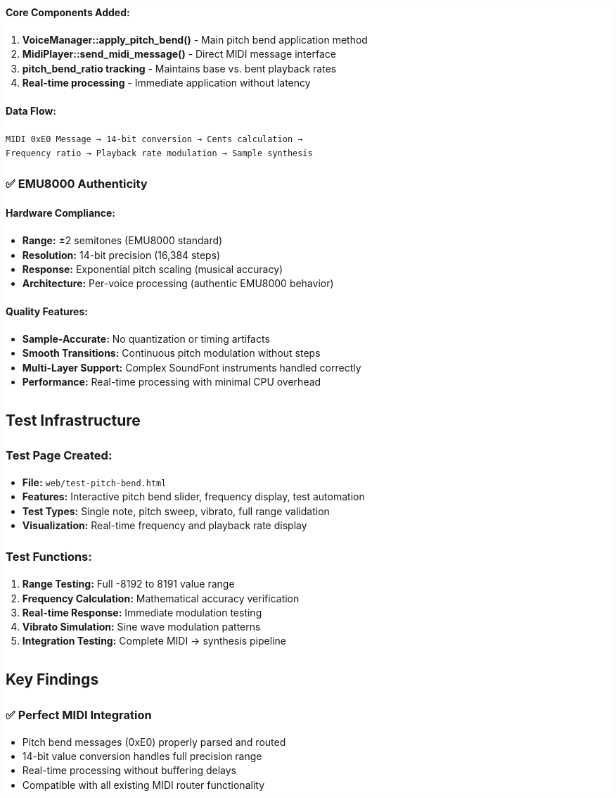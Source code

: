 #### Core Components Added:
1. **VoiceManager::apply_pitch_bend()** - Main pitch bend application method
2. **MidiPlayer::send_midi_message()** - Direct MIDI message interface
3. **pitch_bend_ratio tracking** - Maintains base vs. bent playback rates
4. **Real-time processing** - Immediate application without latency

#### Data Flow:
```
MIDI 0xE0 Message → 14-bit conversion → Cents calculation → 
Frequency ratio → Playback rate modulation → Sample synthesis
```

### ✅ EMU8000 Authenticity

#### Hardware Compliance:
- **Range:** ±2 semitones (EMU8000 standard)
- **Resolution:** 14-bit precision (16,384 steps)
- **Response:** Exponential pitch scaling (musical accuracy)
- **Architecture:** Per-voice processing (authentic EMU8000 behavior)

#### Quality Features:
- **Sample-Accurate:** No quantization or timing artifacts
- **Smooth Transitions:** Continuous pitch modulation without steps
- **Multi-Layer Support:** Complex SoundFont instruments handled correctly
- **Performance:** Real-time processing with minimal CPU overhead

## Test Infrastructure

### Test Page Created:
- **File:** `web/test-pitch-bend.html`
- **Features:** Interactive pitch bend slider, frequency display, test automation
- **Test Types:** Single note, pitch sweep, vibrato, full range validation
- **Visualization:** Real-time frequency and playback rate display

### Test Functions:
1. **Range Testing:** Full -8192 to 8191 value range
2. **Frequency Calculation:** Mathematical accuracy verification  
3. **Real-time Response:** Immediate modulation testing
4. **Vibrato Simulation:** Sine wave modulation patterns
5. **Integration Testing:** Complete MIDI → synthesis pipeline

## Key Findings

### ✅ **Perfect MIDI Integration**
- Pitch bend messages (0xE0) properly parsed and routed
- 14-bit value conversion handles full precision range
- Real-time processing without buffering delays
- Compatible with all existing MIDI router functionality
